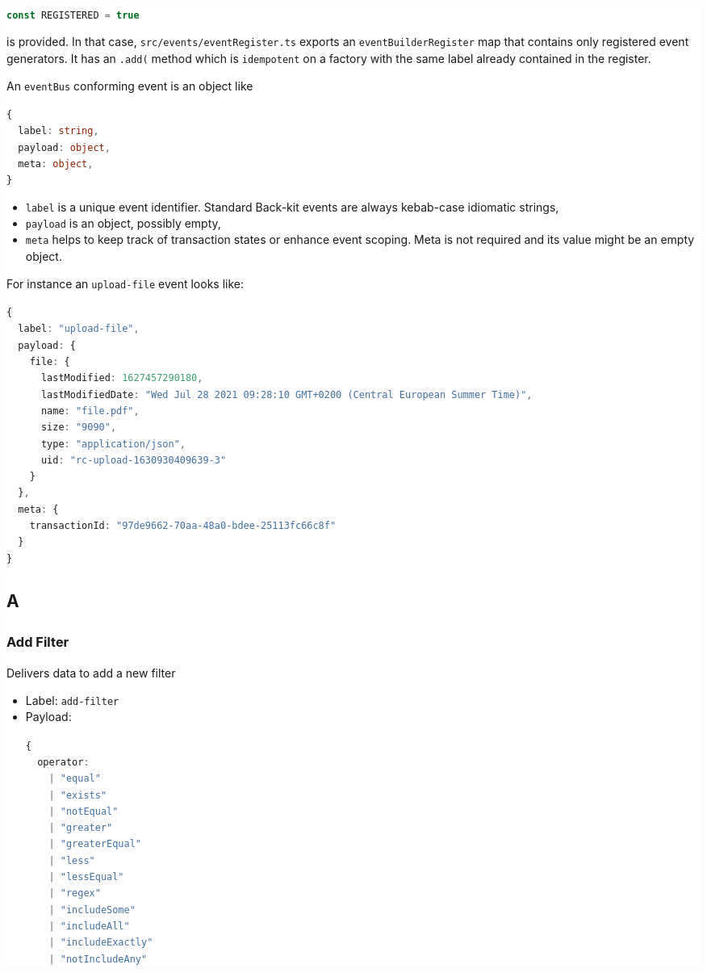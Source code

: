 ``` typescript
const REGISTERED = true
```

is provided. In that case, `src/events/eventRegister.ts` exports an `eventBuilderRegister` map that contains only registered event generators. It has an `.add(` method which is `idempotent` on a factory with the same label already contained in the register.

An `eventBus` conforming event is an object like

```typescript
{
  label: string,
  payload: object,
  meta: object,
}
```

- `label` is a unique event identifier. Standard Back-kit events are always kebab-case idiomatic strings,
- `payload` is an object, possibly empty,
- `meta` helps to keep track of transaction states or enhance event scoping. Meta is not required and its value might be an empty object.

For instance an `upload-file` event looks like:

```typescript
{
  label: "upload-file",
  payload: {
    file: {
      lastModified: 1627457290180,
      lastModifiedDate: "Wed Jul 28 2021 09:28:10 GMT+0200 (Central European Summer Time)",
      name: "file.pdf",
      size: "9090",
      type: "application/json",
      uid: "rc-upload-1630930409639-3"
    }
  },
  meta: {
    transactionId: "97de9662-70aa-48a0-bdee-25113fc66c8f"
  }
}
```

## A

### Add Filter

Delivers data to add a new filter

- Label: `add-filter`
- Payload:
  ```typescript
  {
    operator:
      | "equal"
      | "exists"
      | "notEqual"
      | "greater"
      | "greaterEqual"
      | "less"
      | "lessEqual"
      | "regex"
      | "includeSome"
      | "includeAll"
      | "includeExactly"
      | "notIncludeAny"
  ```